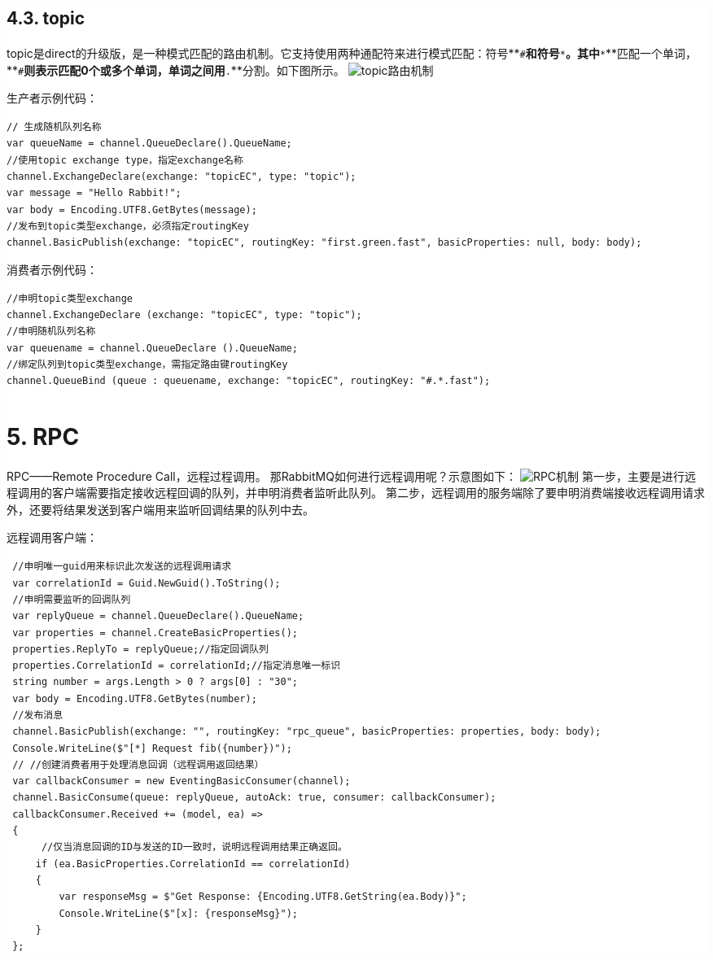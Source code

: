 ## 4.3. topic
topic是direct的升级版，是一种模式匹配的路由机制。它支持使用两种通配符来进行模式匹配：符号**`#`**和符号**`*`**。其中**`*`**匹配一个单词， **`#`**则表示匹配0个或多个单词，单词之间用**`.`**分割。如下图所示。
![topic路由机制](http://upload-images.jianshu.io/upload_images/2799767-3196a1c3880b3466.png?imageMogr2/auto-orient/strip%7CimageView2/2/w/1240)

生产者示例代码：
```
// 生成随机队列名称
var queueName = channel.QueueDeclare().QueueName;
//使用topic exchange type，指定exchange名称
channel.ExchangeDeclare(exchange: "topicEC", type: "topic");
var message = "Hello Rabbit!";
var body = Encoding.UTF8.GetBytes(message);
//发布到topic类型exchange，必须指定routingKey
channel.BasicPublish(exchange: "topicEC", routingKey: "first.green.fast", basicProperties: null, body: body);
```
消费者示例代码：
```
//申明topic类型exchange
channel.ExchangeDeclare (exchange: "topicEC", type: "topic");
//申明随机队列名称
var queuename = channel.QueueDeclare ().QueueName;
//绑定队列到topic类型exchange，需指定路由键routingKey
channel.QueueBind (queue : queuename, exchange: "topicEC", routingKey: "#.*.fast");
```

# 5. RPC
RPC——Remote Procedure Call，远程过程调用。
那RabbitMQ如何进行远程调用呢？示意图如下：
![RPC机制](http://upload-images.jianshu.io/upload_images/2799767-121e20f9b512c406.png?imageMogr2/auto-orient/strip%7CimageView2/2/w/1240)
第一步，主要是进行远程调用的客户端需要指定接收远程回调的队列，并申明消费者监听此队列。
第二步，远程调用的服务端除了要申明消费端接收远程调用请求外，还要将结果发送到客户端用来监听回调结果的队列中去。

远程调用客户端：
```
 //申明唯一guid用来标识此次发送的远程调用请求
 var correlationId = Guid.NewGuid().ToString();
 //申明需要监听的回调队列
 var replyQueue = channel.QueueDeclare().QueueName;
 var properties = channel.CreateBasicProperties();
 properties.ReplyTo = replyQueue;//指定回调队列
 properties.CorrelationId = correlationId;//指定消息唯一标识
 string number = args.Length > 0 ? args[0] : "30";
 var body = Encoding.UTF8.GetBytes(number);
 //发布消息
 channel.BasicPublish(exchange: "", routingKey: "rpc_queue", basicProperties: properties, body: body);
 Console.WriteLine($"[*] Request fib({number})");
 // //创建消费者用于处理消息回调（远程调用返回结果）
 var callbackConsumer = new EventingBasicConsumer(channel);
 channel.BasicConsume(queue: replyQueue, autoAck: true, consumer: callbackConsumer);
 callbackConsumer.Received += (model, ea) =>
 {
      //仅当消息回调的ID与发送的ID一致时，说明远程调用结果正确返回。
     if (ea.BasicProperties.CorrelationId == correlationId)
     {
         var responseMsg = $"Get Response: {Encoding.UTF8.GetString(ea.Body)}";
         Console.WriteLine($"[x]: {responseMsg}");
     }
 };
```
